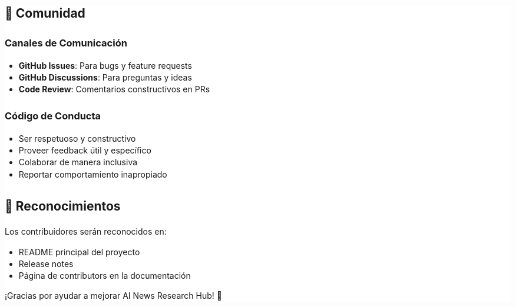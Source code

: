 ## 🤝 Comunidad

### Canales de Comunicación
- **GitHub Issues**: Para bugs y feature requests
- **GitHub Discussions**: Para preguntas y ideas
- **Code Review**: Comentarios constructivos en PRs

### Código de Conducta
- Ser respetuoso y constructivo
- Proveer feedback útil y específico  
- Colaborar de manera inclusiva
- Reportar comportamiento inapropiado

## 🎉 Reconocimientos

Los contribuidores serán reconocidos en:
- README principal del proyecto
- Release notes
- Página de contributors en la documentación

¡Gracias por ayudar a mejorar AI News Research Hub! 🚀